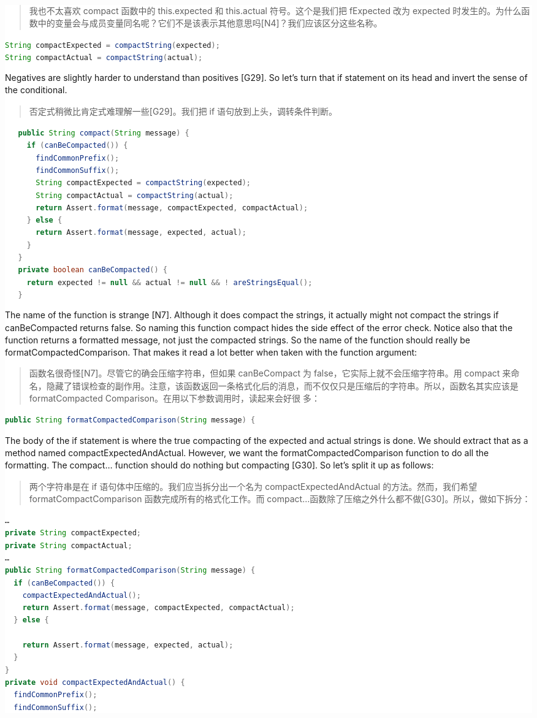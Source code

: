 > 我也不太喜欢 compact 函数中的 this.expected 和 this.actual 符号。这个是我们把 fExpected 改为 expected 时发生的。为什么函数中的变量会与成员变量同名呢？它们不是该表示其他意思吗[N4]？我们应该区分这些名称。

```java
String compactExpected = compactString(expected);
String compactActual = compactString(actual);
```

Negatives are slightly harder to understand than positives [G29]. So let’s turn that if statement on its head and invert the sense of the conditional.

> 否定式稍微比肯定式难理解一些[G29]。我们把 if 语句放到上头，调转条件判断。

```java
   public String compact(String message) {
     if (canBeCompacted()) {
       findCommonPrefix();
       findCommonSuffix();
       String compactExpected = compactString(expected);
       String compactActual = compactString(actual);
       return Assert.format(message, compactExpected, compactActual);
     } else {
       return Assert.format(message, expected, actual);
     }
   }
   private boolean canBeCompacted() {
     return expected != null && actual != null && ! areStringsEqual();
   }
```

The name of the function is strange [N7]. Although it does compact the strings, it actually might not compact the strings if canBeCompacted returns false. So naming this function compact hides the side effect of the error check. Notice also that the function returns a formatted message, not just the compacted strings. So the name of the function should really be formatCompactedComparison. That makes it read a lot better when taken with the function argument:

> 函数名很奇怪[N7]。尽管它的确会压缩字符串，但如果 canBeCompact 为 false，它实际上就不会压缩字符串。用 compact 来命名，隐藏了错误检查的副作用。注意，该函数返回一条格式化后的消息，而不仅仅只是压缩后的字符串。所以，函数名其实应该是 formatCompacted Comparison。在用以下参数调用时，读起来会好很
> 多：

```java
public String formatCompactedComparison(String message) {
```

The body of the if statement is where the true compacting of the expected and actual strings is done. We should extract that as a method named compactExpectedAndActual. However, we want the formatCompactedComparison function to do all the formatting. The compact… function should do nothing but compacting [G30]. So let’s split it up as follows:

> 两个字符串是在 if 语句体中压缩的。我们应当拆分出一个名为 compactExpectedAndActual 的方法。然而，我们希望 formatCompactComparison 函数完成所有的格式化工作。而 compact…函数除了压缩之外什么都不做[G30]。所以，做如下拆分：

```java
…
private String compactExpected;
private String compactActual;
…
public String formatCompactedComparison(String message) {
  if (canBeCompacted()) {
    compactExpectedAndActual();
    return Assert.format(message, compactExpected, compactActual);
  } else {

    return Assert.format(message, expected, actual);
  }
}
private void compactExpectedAndActual() {
  findCommonPrefix();
  findCommonSuffix();
```